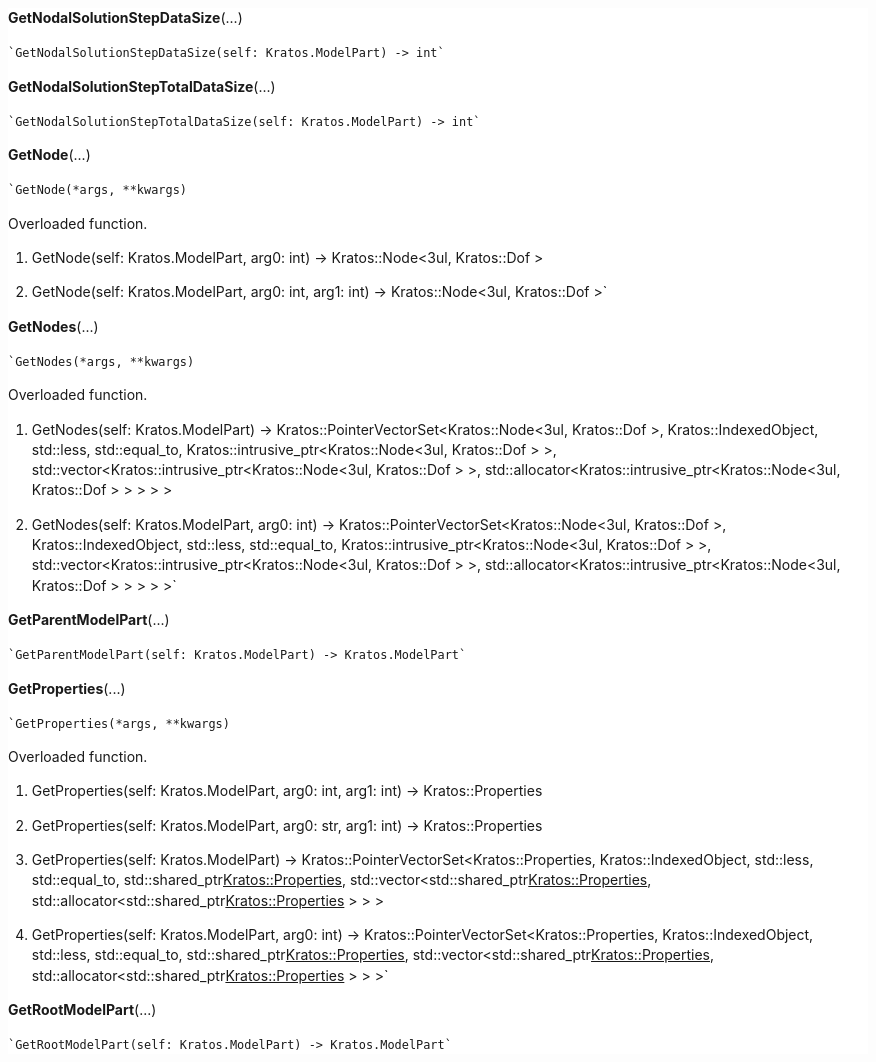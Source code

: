 **GetNodalSolutionStepDataSize**(...)

    `GetNodalSolutionStepDataSize(self: Kratos.ModelPart) -> int`

**GetNodalSolutionStepTotalDataSize**(...)

    `GetNodalSolutionStepTotalDataSize(self: Kratos.ModelPart) -> int`

**GetNode**(...)

    `GetNode(*args, **kwargs)  
Overloaded  function.  
  
1. GetNode(self: Kratos.ModelPart, arg0: int) -> Kratos::Node<3ul, Kratos::Dof<double> >  
  
2. GetNode(self: Kratos.ModelPart, arg0: int, arg1: int) -> Kratos::Node<3ul, Kratos::Dof<double> >`

**GetNodes**(...)

    `GetNodes(*args, **kwargs)  
Overloaded  function.  
  
1. GetNodes(self: Kratos.ModelPart) -> Kratos::PointerVectorSet<Kratos::Node<3ul, Kratos::Dof<double> >, Kratos::IndexedObject, std::less<unsigned long>, std::equal_to<unsigned long>, Kratos::intrusive_ptr<Kratos::Node<3ul, Kratos::Dof<double> > >, std::vector<Kratos::intrusive_ptr<Kratos::Node<3ul, Kratos::Dof<double> > >, std::allocator<Kratos::intrusive_ptr<Kratos::Node<3ul, Kratos::Dof<double> > > > > >  
  
2. GetNodes(self: Kratos.ModelPart, arg0: int) -> Kratos::PointerVectorSet<Kratos::Node<3ul, Kratos::Dof<double> >, Kratos::IndexedObject, std::less<unsigned long>, std::equal_to<unsigned long>, Kratos::intrusive_ptr<Kratos::Node<3ul, Kratos::Dof<double> > >, std::vector<Kratos::intrusive_ptr<Kratos::Node<3ul, Kratos::Dof<double> > >, std::allocator<Kratos::intrusive_ptr<Kratos::Node<3ul, Kratos::Dof<double> > > > > >`

**GetParentModelPart**(...)

    `GetParentModelPart(self: Kratos.ModelPart) -> Kratos.ModelPart`

**GetProperties**(...)

    `GetProperties(*args, **kwargs)  
Overloaded  function.  
  
1. GetProperties(self: Kratos.ModelPart, arg0: int, arg1: int) -> Kratos::Properties  
  
2. GetProperties(self: Kratos.ModelPart, arg0: str, arg1: int) -> Kratos::Properties  
  
3. GetProperties(self: Kratos.ModelPart) -> Kratos::PointerVectorSet<Kratos::Properties, Kratos::IndexedObject, std::less<unsigned long>, std::equal_to<unsigned long>, std::shared_ptr<Kratos::Properties>, std::vector<std::shared_ptr<Kratos::Properties>, std::allocator<std::shared_ptr<Kratos::Properties> > > >  
  
4. GetProperties(self: Kratos.ModelPart, arg0: int) -> Kratos::PointerVectorSet<Kratos::Properties, Kratos::IndexedObject, std::less<unsigned long>, std::equal_to<unsigned long>, std::shared_ptr<Kratos::Properties>, std::vector<std::shared_ptr<Kratos::Properties>, std::allocator<std::shared_ptr<Kratos::Properties> > > >`

**GetRootModelPart**(...)

    `GetRootModelPart(self: Kratos.ModelPart) -> Kratos.ModelPart`
